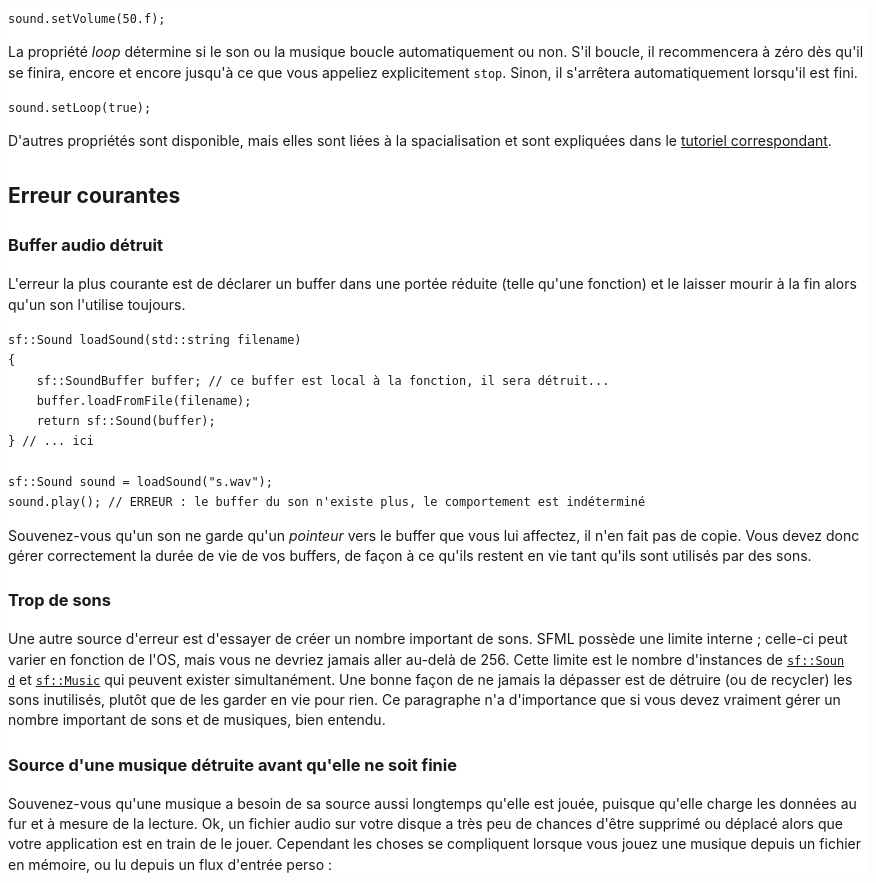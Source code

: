```
sound.setVolume(50.f);
```

La propriété _loop_ détermine si le son ou la musique boucle automatiquement ou non. S'il boucle, il recommencera à zéro dès qu'il se finira, encore et encore jusqu'à ce que vous appeliez explicitement `stop`. Sinon, il s'arrêtera automatiquement lorsqu'il est fini.

```
sound.setLoop(true);
```

D'autres propriétés sont disponible, mais elles sont liées à la spacialisation et sont expliquées dans le [tutoriel correspondant](https://www.sfml-dev.org/tutorials/2.6/audio-spatialization-fr.php "Tutoriel sur la spacialisation").

## Erreur courantes

### Buffer audio détruit

L'erreur la plus courante est de déclarer un buffer dans une portée réduite (telle qu'une fonction) et le laisser mourir à la fin alors qu'un son l'utilise toujours.

```
sf::Sound loadSound(std::string filename)
{
    sf::SoundBuffer buffer; // ce buffer est local à la fonction, il sera détruit...
    buffer.loadFromFile(filename);
    return sf::Sound(buffer);
} // ... ici

sf::Sound sound = loadSound("s.wav");
sound.play(); // ERREUR : le buffer du son n'existe plus, le comportement est indéterminé
```

Souvenez-vous qu'un son ne garde qu'un _pointeur_ vers le buffer que vous lui affectez, il n'en fait pas de copie. Vous devez donc gérer correctement la durée de vie de vos buffers, de façon à ce qu'ils restent en vie tant qu'ils sont utilisés par des sons.

### Trop de sons

Une autre source d'erreur est d'essayer de créer un nombre important de sons. SFML possède une limite interne ; celle-ci peut varier en fonction de l'OS, mais vous ne devriez jamais aller au-delà de 256. Cette limite est le nombre d'instances de [`sf::Sound`](https://www.sfml-dev.org/documentation/2.6.0-fr/classsf_1_1Sound.php "sf::Sound documentation") et [`sf::Music`](https://www.sfml-dev.org/documentation/2.6.0-fr/classsf_1_1Music.php "sf::Music documentation") qui peuvent exister simultanément. Une bonne façon de ne jamais la dépasser est de détruire (ou de recycler) les sons inutilisés, plutôt que de les garder en vie pour rien. Ce paragraphe n'a d'importance que si vous devez vraiment gérer un nombre important de sons et de musiques, bien entendu.

### Source d'une musique détruite avant qu'elle ne soit finie

Souvenez-vous qu'une musique a besoin de sa source aussi longtemps qu'elle est jouée, puisque qu'elle charge les données au fur et à mesure de la lecture. Ok, un fichier audio sur votre disque a très peu de chances d'être supprimé ou déplacé alors que votre application est en train de le jouer. Cependant les choses se compliquent lorsque vous jouez une musique depuis un fichier en mémoire, ou lu depuis un flux d'entrée perso :
